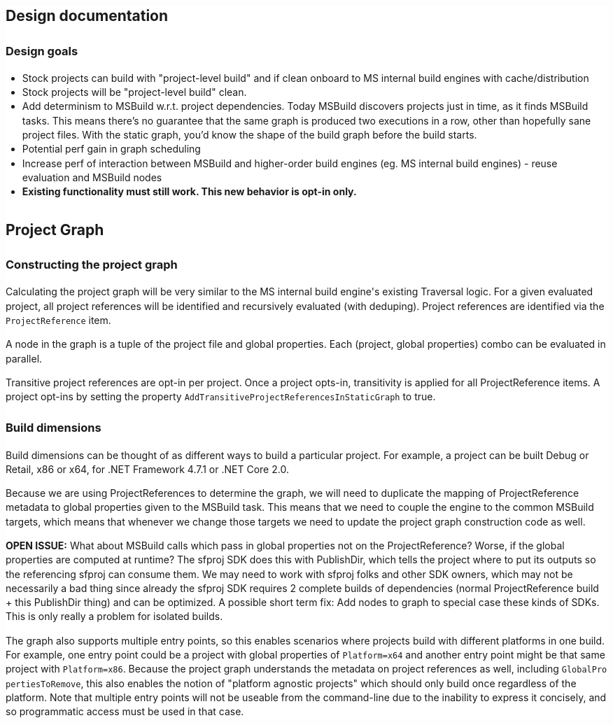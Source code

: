 ## Design documentation

### Design goals

- Stock projects can build with "project-level build" and if clean onboard to MS internal build engines with cache/distribution
- Stock projects will be "project-level build" clean.
- Add determinism to MSBuild w.r.t. project dependencies. Today MSBuild discovers projects just in time, as it finds MSBuild tasks. This means there’s no guarantee that the same graph is produced two executions in a row, other than hopefully sane project files. With the static graph, you’d know the shape of the build graph before the build starts.
- Potential perf gain in graph scheduling
- Increase perf of interaction between MSBuild and higher-order build engines (eg. MS internal build engines) - reuse evaluation and MSBuild nodes
- **Existing functionality must still work. This new behavior is opt-in only.**

## Project Graph

### Constructing the project graph
Calculating the project graph will be very similar to the MS internal build engine's existing Traversal logic. For a given evaluated project, all project references will be identified and recursively evaluated (with deduping).
Project references are identified via the `ProjectReference` item.

A node in the graph is a tuple of the project file and global properties. Each (project, global properties) combo can be evaluated in parallel.

Transitive project references are opt-in per project. Once a project opts-in, transitivity is applied for all ProjectReference items.
A project opt-ins by setting the property `AddTransitiveProjectReferencesInStaticGraph` to true.

### Build dimensions

Build dimensions can be thought of as different ways to build a particular project. For example, a project can be built Debug or Retail, x86 or x64, for .NET Framework 4.7.1 or .NET Core 2.0.

Because we are using ProjectReferences to determine the graph, we will need to duplicate the mapping of ProjectReference metadata to global properties given to the MSBuild task. This means that we need to couple the engine to the common MSBuild targets, which means that whenever we change those targets we need to update the project graph construction code as well.

**OPEN ISSUE:** What about MSBuild calls which pass in global properties not on the ProjectReference? Worse, if the global properties are computed at runtime? The sfproj SDK does this with PublishDir, which tells the project where to put its outputs so the referencing sfproj can consume them. We may need to work with sfproj folks and other SDK owners, which may not be necessarily a bad thing since already the sfproj SDK requires 2 complete builds of dependencies (normal ProjectReference build + this PublishDir thing) and can be optimized. A possible short term fix: Add nodes to graph to special case these kinds of SDKs. This is only really a problem for isolated builds.

The graph also supports multiple entry points, so this enables scenarios where projects build with different platforms in one build. For example, one entry point could be a project with global properties of `Platform=x64` and another entry point might be that same project with `Platform=x86`. Because the project graph understands the metadata on project references as well, including `GlobalPropertiesToRemove`, this also enables the notion of "platform agnostic projects" which should only build once regardless of the platform. Note that multiple entry points will not be useable from the command-line due to the inability to express it concisely, and so programmatic access must be used in that case.
